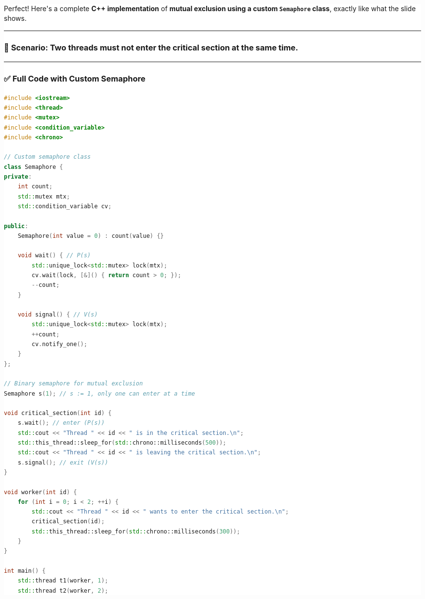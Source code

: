 Perfect! Here's a complete **C++ implementation** of **mutual exclusion using a custom `Semaphore` class**, exactly like what the slide shows.

---

### 🧵 **Scenario: Two threads must not enter the critical section at the same time.**

---

### ✅ **Full Code with Custom Semaphore**

```cpp
#include <iostream>
#include <thread>
#include <mutex>
#include <condition_variable>
#include <chrono>

// Custom semaphore class
class Semaphore {
private:
    int count;
    std::mutex mtx;
    std::condition_variable cv;

public:
    Semaphore(int value = 0) : count(value) {}

    void wait() { // P(s)
        std::unique_lock<std::mutex> lock(mtx);
        cv.wait(lock, [&]() { return count > 0; });
        --count;
    }

    void signal() { // V(s)
        std::unique_lock<std::mutex> lock(mtx);
        ++count;
        cv.notify_one();
    }
};

// Binary semaphore for mutual exclusion
Semaphore s(1); // s := 1, only one can enter at a time

void critical_section(int id) {
    s.wait(); // enter (P(s))
    std::cout << "Thread " << id << " is in the critical section.\n";
    std::this_thread::sleep_for(std::chrono::milliseconds(500));
    std::cout << "Thread " << id << " is leaving the critical section.\n";
    s.signal(); // exit (V(s))
}

void worker(int id) {
    for (int i = 0; i < 2; ++i) {
        std::cout << "Thread " << id << " wants to enter the critical section.\n";
        critical_section(id);
        std::this_thread::sleep_for(std::chrono::milliseconds(300));
    }
}

int main() {
    std::thread t1(worker, 1);
    std::thread t2(worker, 2);
```